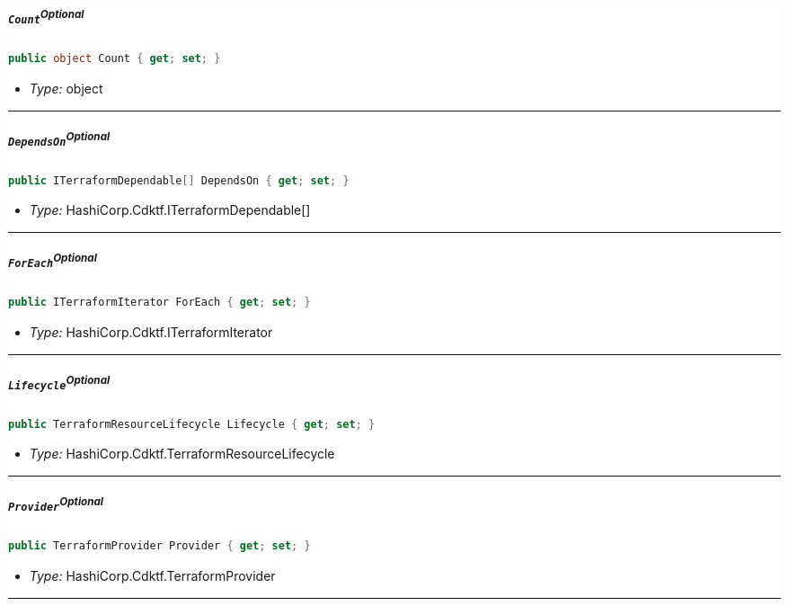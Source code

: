 ##### `Count`<sup>Optional</sup> <a name="Count" id="@cdktf/provider-cloudflare.fallbackDomain.FallbackDomainConfig.property.count"></a>

```csharp
public object Count { get; set; }
```

- *Type:* object

---

##### `DependsOn`<sup>Optional</sup> <a name="DependsOn" id="@cdktf/provider-cloudflare.fallbackDomain.FallbackDomainConfig.property.dependsOn"></a>

```csharp
public ITerraformDependable[] DependsOn { get; set; }
```

- *Type:* HashiCorp.Cdktf.ITerraformDependable[]

---

##### `ForEach`<sup>Optional</sup> <a name="ForEach" id="@cdktf/provider-cloudflare.fallbackDomain.FallbackDomainConfig.property.forEach"></a>

```csharp
public ITerraformIterator ForEach { get; set; }
```

- *Type:* HashiCorp.Cdktf.ITerraformIterator

---

##### `Lifecycle`<sup>Optional</sup> <a name="Lifecycle" id="@cdktf/provider-cloudflare.fallbackDomain.FallbackDomainConfig.property.lifecycle"></a>

```csharp
public TerraformResourceLifecycle Lifecycle { get; set; }
```

- *Type:* HashiCorp.Cdktf.TerraformResourceLifecycle

---

##### `Provider`<sup>Optional</sup> <a name="Provider" id="@cdktf/provider-cloudflare.fallbackDomain.FallbackDomainConfig.property.provider"></a>

```csharp
public TerraformProvider Provider { get; set; }
```

- *Type:* HashiCorp.Cdktf.TerraformProvider

---
